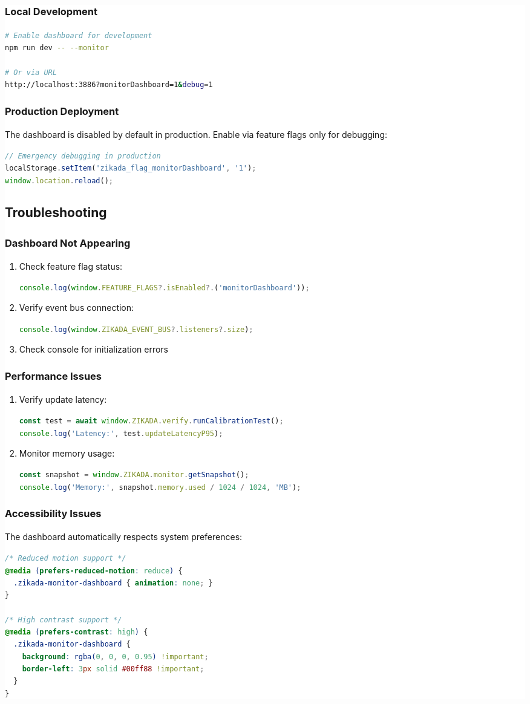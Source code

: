 ### Local Development

```bash
# Enable dashboard for development
npm run dev -- --monitor

# Or via URL
http://localhost:3886?monitorDashboard=1&debug=1
```

### Production Deployment

The dashboard is disabled by default in production. Enable via feature flags only for debugging:

```javascript
// Emergency debugging in production
localStorage.setItem('zikada_flag_monitorDashboard', '1');
window.location.reload();
```

## Troubleshooting

### Dashboard Not Appearing

1. Check feature flag status:
   ```javascript
   console.log(window.FEATURE_FLAGS?.isEnabled?.('monitorDashboard'));
   ```

2. Verify event bus connection:
   ```javascript
   console.log(window.ZIKADA_EVENT_BUS?.listeners?.size);
   ```

3. Check console for initialization errors

### Performance Issues

1. Verify update latency:
   ```javascript
   const test = await window.ZIKADA.verify.runCalibrationTest();
   console.log('Latency:', test.updateLatencyP95);
   ```

2. Monitor memory usage:
   ```javascript
   const snapshot = window.ZIKADA.monitor.getSnapshot();
   console.log('Memory:', snapshot.memory.used / 1024 / 1024, 'MB');
   ```

### Accessibility Issues

The dashboard automatically respects system preferences:

```css
/* Reduced motion support */
@media (prefers-reduced-motion: reduce) {
  .zikada-monitor-dashboard { animation: none; }
}

/* High contrast support */
@media (prefers-contrast: high) {
  .zikada-monitor-dashboard {
    background: rgba(0, 0, 0, 0.95) !important;
    border-left: 3px solid #00ff88 !important;
  }
}
```
